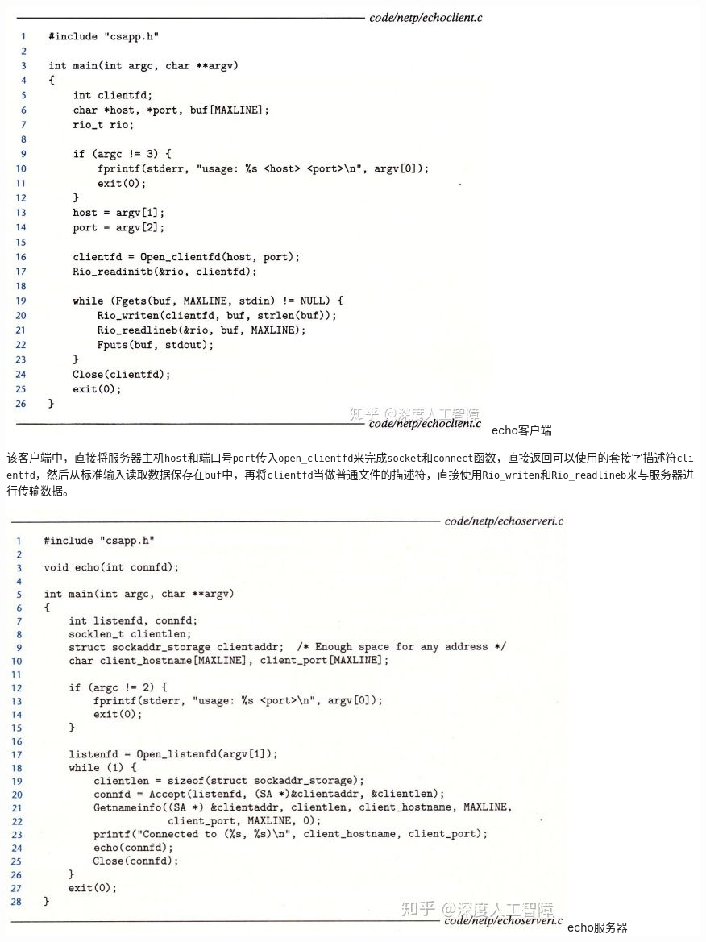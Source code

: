 ![img](./images/468.jpg)echo客户端

该客户端中，直接将服务器主机`host`和端口号`port`传入`open_clientfd`来完成`socket`和`connect`函数，直接返回可以使用的套接字描述符`clientfd`，然后从标准输入读取数据保存在`buf`中，再将`clientfd`当做普通文件的描述符，直接使用`Rio_writen`和`Rio_readlineb`来与服务器进行传输数据。

![img](./images/469.jpg)echo服务器
